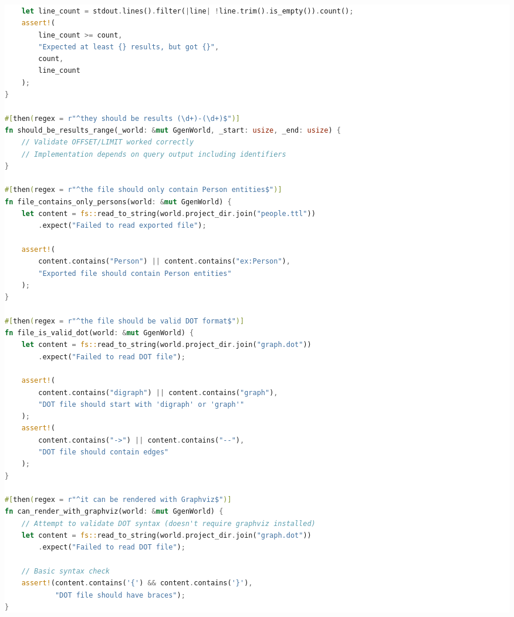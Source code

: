    ```rust
       let line_count = stdout.lines().filter(|line| !line.trim().is_empty()).count();
       assert!(
           line_count >= count,
           "Expected at least {} results, but got {}",
           count,
           line_count
       );
   }

   #[then(regex = r"^they should be results (\d+)-(\d+)$")]
   fn should_be_results_range(_world: &mut GgenWorld, _start: usize, _end: usize) {
       // Validate OFFSET/LIMIT worked correctly
       // Implementation depends on query output including identifiers
   }

   #[then(regex = r"^the file should only contain Person entities$")]
   fn file_contains_only_persons(world: &mut GgenWorld) {
       let content = fs::read_to_string(world.project_dir.join("people.ttl"))
           .expect("Failed to read exported file");

       assert!(
           content.contains("Person") || content.contains("ex:Person"),
           "Exported file should contain Person entities"
       );
   }

   #[then(regex = r"^the file should be valid DOT format$")]
   fn file_is_valid_dot(world: &mut GgenWorld) {
       let content = fs::read_to_string(world.project_dir.join("graph.dot"))
           .expect("Failed to read DOT file");

       assert!(
           content.contains("digraph") || content.contains("graph"),
           "DOT file should start with 'digraph' or 'graph'"
       );
       assert!(
           content.contains("->") || content.contains("--"),
           "DOT file should contain edges"
       );
   }

   #[then(regex = r"^it can be rendered with Graphviz$")]
   fn can_render_with_graphviz(world: &mut GgenWorld) {
       // Attempt to validate DOT syntax (doesn't require graphviz installed)
       let content = fs::read_to_string(world.project_dir.join("graph.dot"))
           .expect("Failed to read DOT file");

       // Basic syntax check
       assert!(content.contains('{') && content.contains('}'),
               "DOT file should have braces");
   }
   ```
